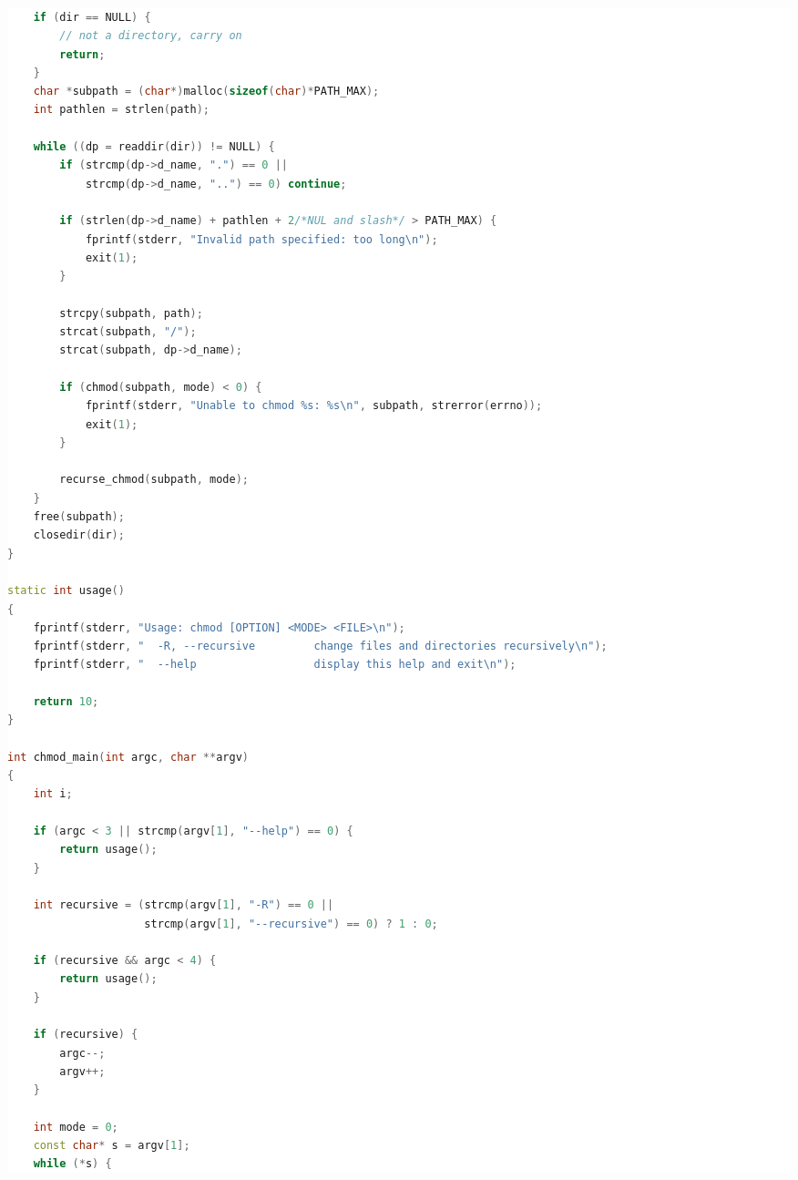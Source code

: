 ```cpp
    if (dir == NULL) {
        // not a directory, carry on
        return;
    }
    char *subpath = (char*)malloc(sizeof(char)*PATH_MAX);
    int pathlen = strlen(path);

    while ((dp = readdir(dir)) != NULL) {
        if (strcmp(dp->d_name, ".") == 0 ||
            strcmp(dp->d_name, "..") == 0) continue;

        if (strlen(dp->d_name) + pathlen + 2/*NUL and slash*/ > PATH_MAX) {
            fprintf(stderr, "Invalid path specified: too long\n");
            exit(1);
        }

        strcpy(subpath, path);
        strcat(subpath, "/");
        strcat(subpath, dp->d_name);

        if (chmod(subpath, mode) < 0) {
            fprintf(stderr, "Unable to chmod %s: %s\n", subpath, strerror(errno));
            exit(1);
        }

        recurse_chmod(subpath, mode);
    }
    free(subpath);
    closedir(dir);
}

static int usage()
{
    fprintf(stderr, "Usage: chmod [OPTION] <MODE> <FILE>\n");
    fprintf(stderr, "  -R, --recursive         change files and directories recursively\n");
    fprintf(stderr, "  --help                  display this help and exit\n");

    return 10;
}

int chmod_main(int argc, char **argv)
{
    int i;

    if (argc < 3 || strcmp(argv[1], "--help") == 0) {
        return usage();
    }

    int recursive = (strcmp(argv[1], "-R") == 0 ||
                     strcmp(argv[1], "--recursive") == 0) ? 1 : 0;

    if (recursive && argc < 4) {
        return usage();
    }

    if (recursive) {
        argc--;
        argv++;
    }

    int mode = 0;
    const char* s = argv[1];
    while (*s) {
```